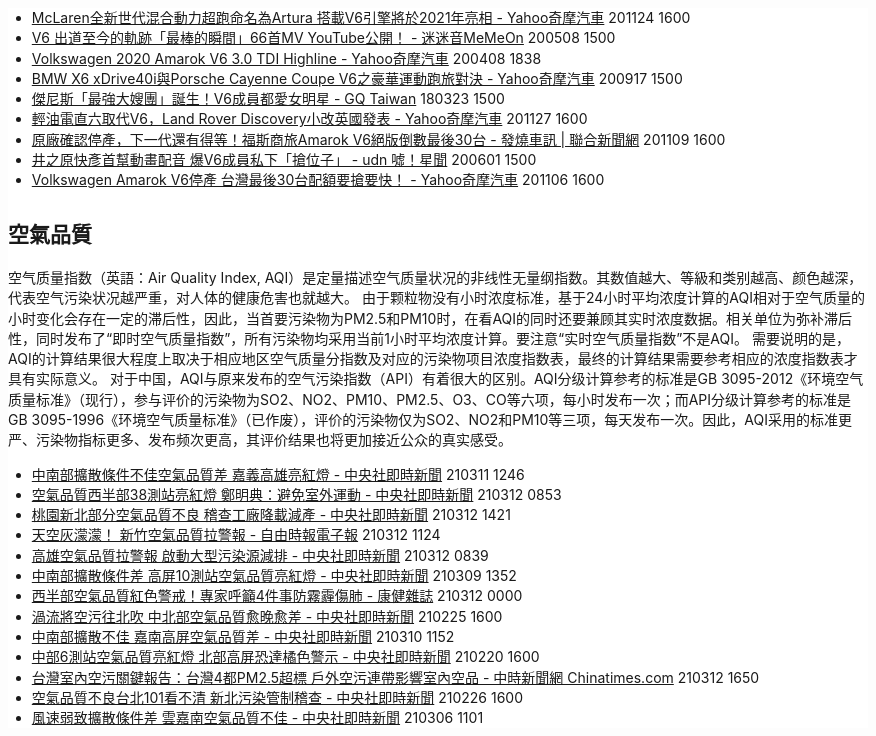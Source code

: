 - [McLaren全新世代混合動力超跑命名為Artura 搭載V6引擎將於2021年亮相 - Yahoo奇摩汽車](https://autos.yahoo.com.tw/news/mclaren%E5%85%A8%E6%96%B0%E4%B8%96%E4%BB%A3%E6%B7%B7%E5%90%88%E5%8B%95%E5%8A%9B%E8%B6%85%E8%B7%91%E5%91%BD%E5%90%8D%E7%82%BAartura-%E6%90%AD%E8%BC%89v6%E5%BC%95%E6%93%8E%E5%B0%87%E6%96%BC2021%E5%B9%B4%E4%BA%AE%E7%9B%B8-020019493.html "McLaren全新世代混合動力超跑命名為Artura 搭載V6引擎將於2021年亮相 - Yahoo奇摩汽車") 201124 1600
- [V6 出道至今的軌跡「最棒的瞬間」66首MV YouTube公開！ - 迷迷音MeMeOn](https://memeon-music.com/2020/05/08/v6/ "V6 出道至今的軌跡「最棒的瞬間」66首MV YouTube公開！ - 迷迷音MeMeOn") 200508 1500
- [Volkswagen 2020 Amarok V6 3.0 TDI Highline - Yahoo奇摩汽車](https://autos.yahoo.com.tw/new-cars/trim/volkswagen-amarok-2020-v6-3.0-tdi-highline "Volkswagen 2020 Amarok V6 3.0 TDI Highline - Yahoo奇摩汽車") 200408 1838
- [BMW X6 xDrive40i與Porsche Cayenne Coupe V6之豪華運動跑旅對決 - Yahoo奇摩汽車](https://autos.yahoo.com.tw/news/bmw-x-6-x-drive-40-i%E8%88%87-porsche-cayenne-coupe-v-6-%E4%B9%8B%E8%B1%AA%E8%8F%AF%E9%81%8B%E5%8B%95%E8%B7%91%E6%97%85%E5%B0%8D%E6%B1%BA-143834687.html "BMW X6 xDrive40i與Porsche Cayenne Coupe V6之豪華運動跑旅對決 - Yahoo奇摩汽車") 200917 1500
- [傑尼斯「最強大嫂團」誕生！V6成員都愛女明星 - GQ Taiwan](https://www.gq.com.tw/entertainment/content-35609 "傑尼斯「最強大嫂團」誕生！V6成員都愛女明星 - GQ Taiwan") 180323 1500
- [輕油電直六取代V6，Land Rover Discovery小改英國發表 - Yahoo奇摩汽車](https://autos.yahoo.com.tw/news/%E8%BC%95%E6%B2%B9%E9%9B%BB%E7%9B%B4%E5%85%AD%E5%8F%96%E4%BB%A3v6-land-rover-discovery%E5%B0%8F%E6%94%B9%E8%8B%B1%E5%9C%8B%E7%99%BC%E8%A1%A8-043253417.html "輕油電直六取代V6，Land Rover Discovery小改英國發表 - Yahoo奇摩汽車") 201127 1600
- [原廠確認停產，下一代還有得等！福斯商旅Amarok V6絕版倒數最後30台 - 發燒車訊 | 聯合新聞網](https://autos.udn.com/autos/story/7825/5000534 "原廠確認停產，下一代還有得等！福斯商旅Amarok V6絕版倒數最後30台 - 發燒車訊 | 聯合新聞網") 201109 1600
- [井之原快彥首幫動畫配音 爆V6成員私下「搶位子」 - udn 噓！星聞](https://stars.udn.com/star/story/10090/4605903 "井之原快彥首幫動畫配音 爆V6成員私下「搶位子」 - udn 噓！星聞") 200601 1500
- [Volkswagen Amarok V6停產 台灣最後30台配額要搶要快！ - Yahoo奇摩汽車](https://autos.yahoo.com.tw/news/volkswagen-amarok-v6%E5%81%9C%E7%94%A2-%E5%8F%B0%E7%81%A3%E6%9C%80%E5%BE%8C30%E5%8F%B0%E9%85%8D%E9%A1%8D%E8%A6%81%E6%90%B6%E8%A6%81%E5%BF%AB-105947466.html "Volkswagen Amarok V6停產 台灣最後30台配額要搶要快！ - Yahoo奇摩汽車") 201106 1600

## 空氣品質

空气质量指数（英語：Air Quality Index, AQI）是定量描述空气质量状况的非线性无量纲指数。其数值越大、等級和类别越高、颜色越深，代表空气污染状况越严重，对人体的健康危害也就越大。
由于颗粒物没有小时浓度标准，基于24小时平均浓度计算的AQI相对于空气质量的小时变化会存在一定的滞后性，因此，当首要污染物为PM2.5和PM10时，在看AQI的同时还要兼顾其实时浓度数据。相关单位为弥补滞后性，同时发布了“即时空气质量指数”，所有污染物均采用当前1小时平均浓度计算。要注意“实时空气质量指数”不是AQI。
需要说明的是，AQI的计算结果很大程度上取决于相应地区空气质量分指数及对应的污染物项目浓度指数表，最终的计算结果需要参考相应的浓度指数表才具有实际意义。
对于中国，AQI与原来发布的空气污染指数（API）有着很大的区别。AQI分级计算参考的标准是GB 3095-2012《环境空气质量标准》（现行），参与评价的污染物为SO2、NO2、PM10、PM2.5、O3、CO等六项，每小时发布一次；而API分级计算参考的标准是GB 3095-1996《环境空气质量标准》（已作废），评价的污染物仅为SO2、NO2和PM10等三项，每天发布一次。因此，AQI采用的标准更严、污染物指标更多、发布频次更高，其评价结果也将更加接近公众的真实感受。
- [中南部擴散條件不佳空氣品質差 嘉義高雄亮紅燈 - 中央社即時新聞](https://www.cna.com.tw/news/firstnews/202103110111.aspx "中南部擴散條件不佳空氣品質差 嘉義高雄亮紅燈 - 中央社即時新聞") 210311 1246
- [空氣品質西半部38測站亮紅燈 鄭明典：避免室外運動 - 中央社即時新聞](https://www.cna.com.tw/news/firstnews/202103120027.aspx "空氣品質西半部38測站亮紅燈 鄭明典：避免室外運動 - 中央社即時新聞") 210312 0853
- [桃園新北部分空氣品質不良 稽查工廠降載減產 - 中央社即時新聞](https://www.cna.com.tw/news/ahel/202103120158.aspx "桃園新北部分空氣品質不良 稽查工廠降載減產 - 中央社即時新聞") 210312 1421
- [天空灰濛濛！ 新竹空氣品質拉警報 - 自由時報電子報](https://news.ltn.com.tw/news/life/breakingnews/3464450 "天空灰濛濛！ 新竹空氣品質拉警報 - 自由時報電子報") 210312 1124
- [高雄空氣品質拉警報 啟動大型污染源減排 - 中央社即時新聞](https://www.cna.com.tw/news/ahel/202103120023.aspx "高雄空氣品質拉警報 啟動大型污染源減排 - 中央社即時新聞") 210312 0839
- [中南部擴散條件差 高屏10測站空氣品質亮紅燈 - 中央社即時新聞](https://www.cna.com.tw/news/ahel/202103090149.aspx "中南部擴散條件差 高屏10測站空氣品質亮紅燈 - 中央社即時新聞") 210309 1352
- [西半部空氣品質紅色警戒！專家呼籲4件事防霧霾傷肺 - 康健雜誌](https://www.commonhealth.com.tw/article/83823 "西半部空氣品質紅色警戒！專家呼籲4件事防霧霾傷肺 - 康健雜誌") 210312 0000
- [渦流將空污往北吹 中北部空氣品質愈晚愈差 - 中央社即時新聞](https://www.cna.com.tw/news/firstnews/202102250236.aspx "渦流將空污往北吹 中北部空氣品質愈晚愈差 - 中央社即時新聞") 210225 1600
- [中南部擴散不佳 嘉南高屏空氣品質差 - 中央社即時新聞](https://www.cna.com.tw/news/ahel/202103100082.aspx "中南部擴散不佳 嘉南高屏空氣品質差 - 中央社即時新聞") 210310 1152
- [中部6測站空氣品質亮紅燈 北部高屏恐達橘色警示 - 中央社即時新聞](https://www.cna.com.tw/news/firstnews/202102200040.aspx "中部6測站空氣品質亮紅燈 北部高屏恐達橘色警示 - 中央社即時新聞") 210220 1600
- [台灣室內空污關鍵報告：台灣4都PM2.5超標 戶外空污連帶影響室內空品 - 中時新聞網 Chinatimes.com](https://www.chinatimes.com/realtimenews/20210312004269-260412 "台灣室內空污關鍵報告：台灣4都PM2.5超標 戶外空污連帶影響室內空品 - 中時新聞網 Chinatimes.com") 210312 1650
- [空氣品質不良台北101看不清 新北污染管制稽查 - 中央社即時新聞](https://www.cna.com.tw/news/ahel/202102260223.aspx "空氣品質不良台北101看不清 新北污染管制稽查 - 中央社即時新聞") 210226 1600
- [風速弱致擴散條件差 雲嘉南空氣品質不佳 - 中央社即時新聞](https://www.cna.com.tw/news/ahel/202103060034.aspx "風速弱致擴散條件差 雲嘉南空氣品質不佳 - 中央社即時新聞") 210306 1101